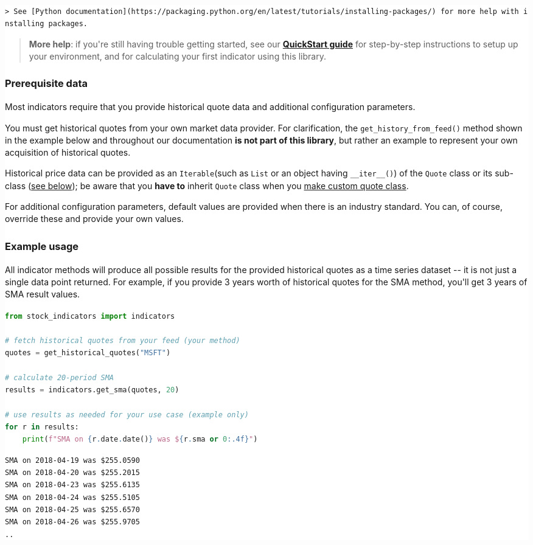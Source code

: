     > See [Python documentation](https://packaging.python.org/en/latest/tutorials/installing-packages/) for more help with installing packages.

> **More help**: if you're still having trouble getting started, see our
> **[QuickStart guide](https://github.com/DaveSkender/Stock.Indicators.Python.QuickStart#readme)**
> for step-by-step instructions to setup up your environment,
> and for calculating your first indicator using this library.

### Prerequisite data

Most indicators require that you provide historical quote data and additional configuration parameters.

You must get historical quotes from your own market data provider.  For clarification, the `get_history_from_feed()` method shown in the example below and throughout our documentation **is not part of this library**, but rather an example to represent your own acquisition of historical quotes.

Historical price data can be provided as an `Iterable`(such as `List` or an object having `__iter__()`) of the `Quote` class or its sub-class ([see below](#historical-quotes)); be aware that you **have to** inherit `Quote` class when you [make custom quote class](#using-custom-quote-classes).

For additional configuration parameters, default values are provided when there is an industry standard.  You can, of course, override these and provide your own values.

### Example usage

All indicator methods will produce all possible results for the provided historical quotes as a time series dataset -- it is not just a single data point returned.  For example, if you provide 3 years worth of historical quotes for the SMA method, you'll get 3 years of SMA result values.

```python
from stock_indicators import indicators

# fetch historical quotes from your feed (your method)
quotes = get_historical_quotes("MSFT")

# calculate 20-period SMA
results = indicators.get_sma(quotes, 20)

# use results as needed for your use case (example only)
for r in results:
    print(f"SMA on {r.date.date()} was ${r.sma or 0:.4f}")

```

```console
SMA on 2018-04-19 was $255.0590
SMA on 2018-04-20 was $255.2015
SMA on 2018-04-23 was $255.6135
SMA on 2018-04-24 was $255.5105
SMA on 2018-04-25 was $255.6570
SMA on 2018-04-26 was $255.9705
..
```
